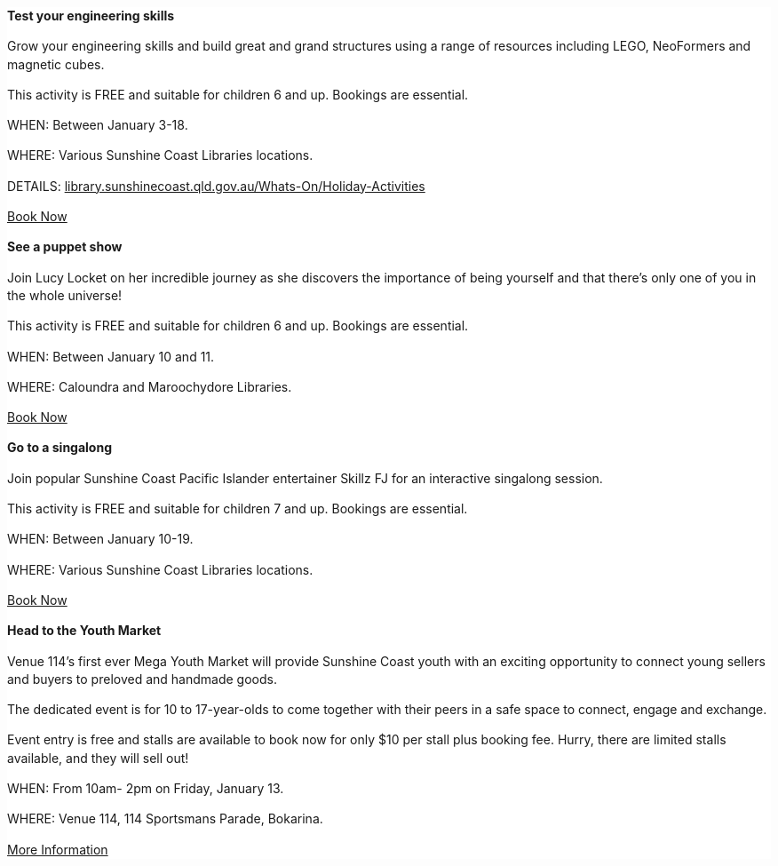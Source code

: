 
**Test your engineering skills**

Grow your engineering skills and build great and grand structures using a range of resources including LEGO, NeoFormers and magnetic cubes.

This activity is FREE and suitable for children 6 and up. Bookings are essential.

WHEN: Between January 3-18.

WHERE: Various Sunshine Coast Libraries locations.

DETAILS: [library.sunshinecoast.qld.gov.au/Whats-On/Holiday-Activities](https://library.sunshinecoast.qld.gov.au/Whats-On/Holiday-Activities)


[Book Now](http://library.sunshinecoast.qld.gov.au/Whats-On/Holiday-Activities)


**See a puppet show**

Join Lucy Locket on her incredible journey as she discovers the importance of being yourself and that there’s only one of you in the whole universe!

This activity is FREE and suitable for children 6 and up. Bookings are essential.

WHEN: Between January 10 and 11.

WHERE: Caloundra and Maroochydore Libraries.

[Book Now](http://ibrary.sunshinecoast.qld.gov.au/Whats-On/Holiday-Activities)


**Go to a singalong**

Join popular Sunshine Coast Pacific Islander entertainer Skillz FJ for an interactive singalong session.

This activity is FREE and suitable for children 7 and up. Bookings are essential.

WHEN: Between January 10-19.

WHERE: Various Sunshine Coast Libraries locations.

[Book Now](http://library.sunshinecoast.qld.gov.au/Whats-On/Holiday-Activities)


**Head to the Youth Market**

Venue 114’s first ever Mega Youth Market will provide Sunshine Coast youth with an exciting opportunity to connect young sellers and buyers to preloved and handmade goods.

The dedicated event is for 10 to 17-year-olds to come together with their peers in a safe space to connect, engage and exchange.

Event entry is free and stalls are available to book now for only $10 per stall plus booking fee. Hurry, there are limited stalls available, and they will sell out!

WHEN: From 10am- 2pm on Friday, January 13.

WHERE: Venue 114, 114 Sportsmans Parade, Bokarina.

[More Information](http://library.sunshinecoast.qld.gov.au/Whats-On/Holiday-Activities)
